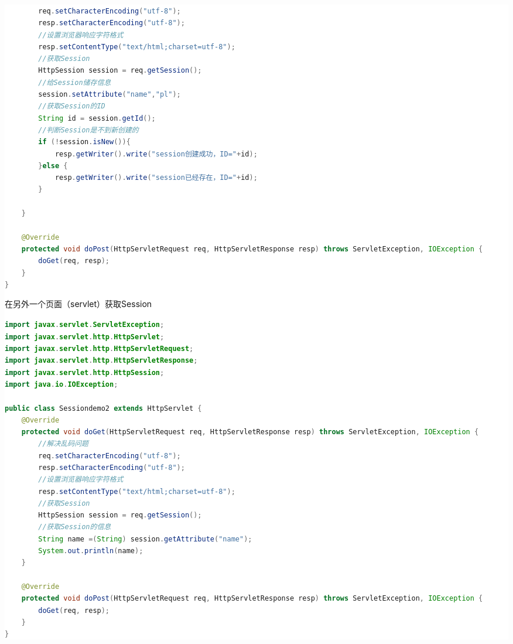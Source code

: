 ```java
        req.setCharacterEncoding("utf-8");
        resp.setCharacterEncoding("utf-8");
        //设置浏览器响应字符格式
        resp.setContentType("text/html;charset=utf-8");
        //获取Session
        HttpSession session = req.getSession();
        //给Session储存信息
        session.setAttribute("name","pl");
        //获取Session的ID
        String id = session.getId();
        //判断Session是不到新创建的
        if (!session.isNew()){
            resp.getWriter().write("session创建成功，ID="+id);
        }else {
            resp.getWriter().write("session已经存在，ID="+id);
        }

    }

    @Override
    protected void doPost(HttpServletRequest req, HttpServletResponse resp) throws ServletException, IOException {
        doGet(req, resp);
    }
}

```

在另外一个页面（servlet）获取Session

```java
import javax.servlet.ServletException;
import javax.servlet.http.HttpServlet;
import javax.servlet.http.HttpServletRequest;
import javax.servlet.http.HttpServletResponse;
import javax.servlet.http.HttpSession;
import java.io.IOException;

public class Sessiondemo2 extends HttpServlet {
    @Override
    protected void doGet(HttpServletRequest req, HttpServletResponse resp) throws ServletException, IOException {
        //解决乱码问题
        req.setCharacterEncoding("utf-8");
        resp.setCharacterEncoding("utf-8");
        //设置浏览器响应字符格式
        resp.setContentType("text/html;charset=utf-8");
        //获取Session
        HttpSession session = req.getSession();
        //获取Session的信息
        String name =(String) session.getAttribute("name");
        System.out.println(name);
    }

    @Override
    protected void doPost(HttpServletRequest req, HttpServletResponse resp) throws ServletException, IOException {
        doGet(req, resp);
    }
}
```
